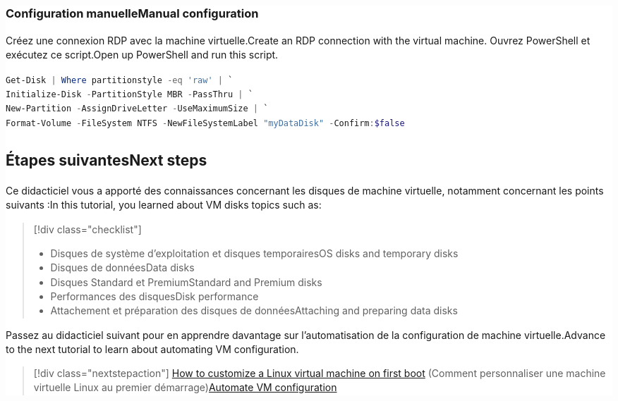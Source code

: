 ### <a name="manual-configuration"></a><span data-ttu-id="107e9-225">Configuration manuelle</span><span class="sxs-lookup"><span data-stu-id="107e9-225">Manual configuration</span></span>

<span data-ttu-id="107e9-226">Créez une connexion RDP avec la machine virtuelle.</span><span class="sxs-lookup"><span data-stu-id="107e9-226">Create an RDP connection with the virtual machine.</span></span> <span data-ttu-id="107e9-227">Ouvrez PowerShell et exécutez ce script.</span><span class="sxs-lookup"><span data-stu-id="107e9-227">Open up PowerShell and run this script.</span></span>

```powershell
Get-Disk | Where partitionstyle -eq 'raw' | `
Initialize-Disk -PartitionStyle MBR -PassThru | `
New-Partition -AssignDriveLetter -UseMaximumSize | `
Format-Volume -FileSystem NTFS -NewFileSystemLabel "myDataDisk" -Confirm:$false
```

## <a name="next-steps"></a><span data-ttu-id="107e9-228">Étapes suivantes</span><span class="sxs-lookup"><span data-stu-id="107e9-228">Next steps</span></span>

<span data-ttu-id="107e9-229">Ce didacticiel vous a apporté des connaissances concernant les disques de machine virtuelle, notamment concernant les points suivants :</span><span class="sxs-lookup"><span data-stu-id="107e9-229">In this tutorial, you learned about VM disks topics such as:</span></span>

> [!div class="checklist"]
> * <span data-ttu-id="107e9-230">Disques de système d’exploitation et disques temporaires</span><span class="sxs-lookup"><span data-stu-id="107e9-230">OS disks and temporary disks</span></span>
> * <span data-ttu-id="107e9-231">Disques de données</span><span class="sxs-lookup"><span data-stu-id="107e9-231">Data disks</span></span>
> * <span data-ttu-id="107e9-232">Disques Standard et Premium</span><span class="sxs-lookup"><span data-stu-id="107e9-232">Standard and Premium disks</span></span>
> * <span data-ttu-id="107e9-233">Performances des disques</span><span class="sxs-lookup"><span data-stu-id="107e9-233">Disk performance</span></span>
> * <span data-ttu-id="107e9-234">Attachement et préparation des disques de données</span><span class="sxs-lookup"><span data-stu-id="107e9-234">Attaching and preparing data disks</span></span>

<span data-ttu-id="107e9-235">Passez au didacticiel suivant pour en apprendre davantage sur l’automatisation de la configuration de machine virtuelle.</span><span class="sxs-lookup"><span data-stu-id="107e9-235">Advance to the next tutorial to learn about automating VM configuration.</span></span>

> [!div class="nextstepaction"]
> <span data-ttu-id="107e9-236">[How to customize a Linux virtual machine on first boot](./tutorial-automate-vm-deployment.md) (Comment personnaliser une machine virtuelle Linux au premier démarrage)</span><span class="sxs-lookup"><span data-stu-id="107e9-236">[Automate VM configuration](./tutorial-automate-vm-deployment.md)</span></span>
